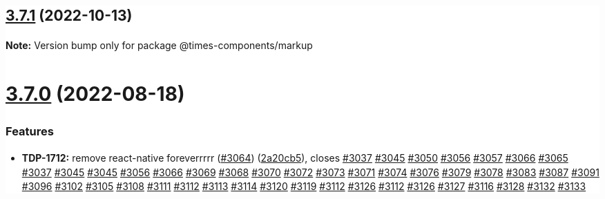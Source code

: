 

## [3.7.1](https://github.com/newsuk/times-components/compare/@times-components/markup@3.7.0...@times-components/markup@3.7.1) (2022-10-13)

**Note:** Version bump only for package @times-components/markup





# [3.7.0](https://github.com/newsuk/times-components/compare/@times-components/markup@3.6.3...@times-components/markup@3.7.0) (2022-08-18)


### Features

* **TDP-1712:** remove react-native foreverrrrr ([#3064](https://github.com/newsuk/times-components/issues/3064)) ([2a20cb5](https://github.com/newsuk/times-components/commit/2a20cb5abc10a4e7ca2d62487967f8fcf4eccb62)), closes [#3037](https://github.com/newsuk/times-components/issues/3037) [#3045](https://github.com/newsuk/times-components/issues/3045) [#3050](https://github.com/newsuk/times-components/issues/3050) [#3056](https://github.com/newsuk/times-components/issues/3056) [#3057](https://github.com/newsuk/times-components/issues/3057) [#3066](https://github.com/newsuk/times-components/issues/3066) [#3065](https://github.com/newsuk/times-components/issues/3065) [#3037](https://github.com/newsuk/times-components/issues/3037) [#3045](https://github.com/newsuk/times-components/issues/3045) [#3045](https://github.com/newsuk/times-components/issues/3045) [#3056](https://github.com/newsuk/times-components/issues/3056) [#3066](https://github.com/newsuk/times-components/issues/3066) [#3069](https://github.com/newsuk/times-components/issues/3069) [#3068](https://github.com/newsuk/times-components/issues/3068) [#3070](https://github.com/newsuk/times-components/issues/3070) [#3072](https://github.com/newsuk/times-components/issues/3072) [#3073](https://github.com/newsuk/times-components/issues/3073) [#3071](https://github.com/newsuk/times-components/issues/3071) [#3074](https://github.com/newsuk/times-components/issues/3074) [#3076](https://github.com/newsuk/times-components/issues/3076) [#3079](https://github.com/newsuk/times-components/issues/3079) [#3078](https://github.com/newsuk/times-components/issues/3078) [#3083](https://github.com/newsuk/times-components/issues/3083) [#3087](https://github.com/newsuk/times-components/issues/3087) [#3091](https://github.com/newsuk/times-components/issues/3091) [#3096](https://github.com/newsuk/times-components/issues/3096) [#3102](https://github.com/newsuk/times-components/issues/3102) [#3105](https://github.com/newsuk/times-components/issues/3105) [#3108](https://github.com/newsuk/times-components/issues/3108) [#3111](https://github.com/newsuk/times-components/issues/3111) [#3112](https://github.com/newsuk/times-components/issues/3112) [#3113](https://github.com/newsuk/times-components/issues/3113) [#3114](https://github.com/newsuk/times-components/issues/3114) [#3120](https://github.com/newsuk/times-components/issues/3120) [#3119](https://github.com/newsuk/times-components/issues/3119) [#3112](https://github.com/newsuk/times-components/issues/3112) [#3126](https://github.com/newsuk/times-components/issues/3126) [#3112](https://github.com/newsuk/times-components/issues/3112) [#3126](https://github.com/newsuk/times-components/issues/3126) [#3127](https://github.com/newsuk/times-components/issues/3127) [#3116](https://github.com/newsuk/times-components/issues/3116) [#3128](https://github.com/newsuk/times-components/issues/3128) [#3132](https://github.com/newsuk/times-components/issues/3132) [#3133](https://github.com/newsuk/times-components/issues/3133)



